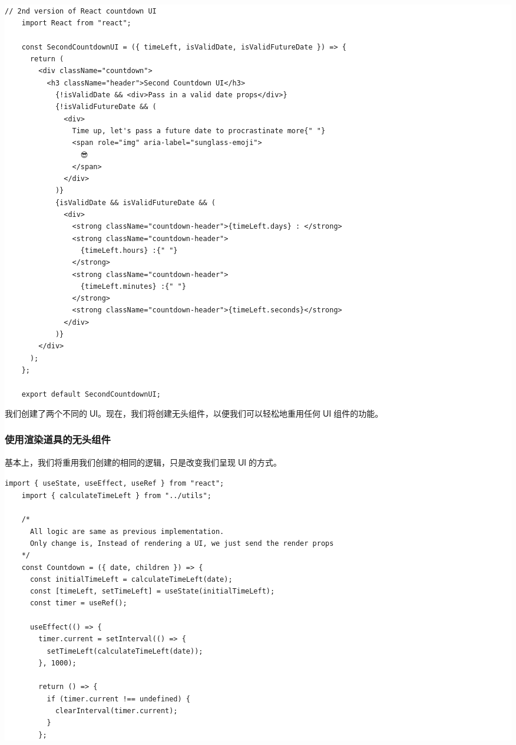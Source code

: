 ```
// 2nd version of React countdown UI
    import React from "react";

    const SecondCountdownUI = ({ timeLeft, isValidDate, isValidFutureDate }) => {
      return (
        <div className="countdown">
          <h3 className="header">Second Countdown UI</h3>
            {!isValidDate && <div>Pass in a valid date props</div>}
            {!isValidFutureDate && (
              <div>
                Time up, let's pass a future date to procrastinate more{" "}
                <span role="img" aria-label="sunglass-emoji">
                  😎
                </span>
              </div>
            )}
            {isValidDate && isValidFutureDate && (
              <div>
                <strong className="countdown-header">{timeLeft.days} : </strong>
                <strong className="countdown-header">
                  {timeLeft.hours} :{" "}
                </strong>
                <strong className="countdown-header">
                  {timeLeft.minutes} :{" "}
                </strong>
                <strong className="countdown-header">{timeLeft.seconds}</strong>
              </div>
            )}
        </div>
      );
    };

    export default SecondCountdownUI;
```

我们创建了两个不同的 UI。现在，我们将创建无头组件，以便我们可以轻松地重用任何 UI 组件的功能。

### 使用渲染道具的无头组件

基本上，我们将重用我们创建的相同的逻辑，只是改变我们呈现 UI 的方式。

```
import { useState, useEffect, useRef } from "react";
    import { calculateTimeLeft } from "../utils";

    /* 
      All logic are same as previous implementation. 
      Only change is, Instead of rendering a UI, we just send the render props
    */
    const Countdown = ({ date, children }) => {
      const initialTimeLeft = calculateTimeLeft(date);
      const [timeLeft, setTimeLeft] = useState(initialTimeLeft);
      const timer = useRef();

      useEffect(() => {
        timer.current = setInterval(() => {
          setTimeLeft(calculateTimeLeft(date));
        }, 1000);

        return () => {
          if (timer.current !== undefined) {
            clearInterval(timer.current);
          }
        };
```